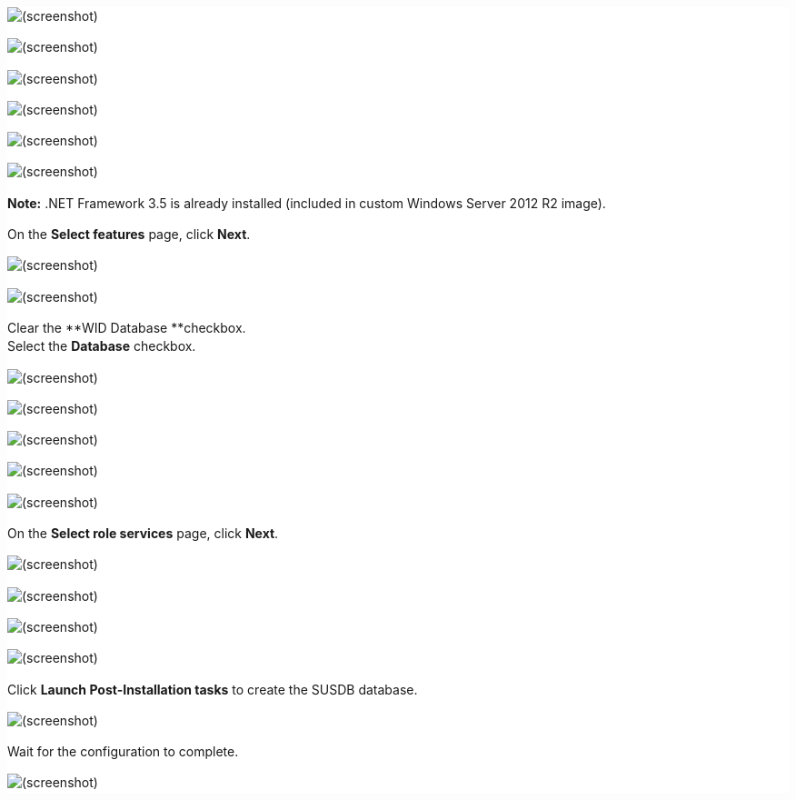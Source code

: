 ![(screenshot)](https://assets.technologytoolbox.com/screenshots/86/FB846A250D3906A80B6BCADC82439502C78B2186.png)

![(screenshot)](https://assets.technologytoolbox.com/screenshots/57/DECAEA9056214F80ED23DAC35925BD48E9DFED57.png)

![(screenshot)](https://assets.technologytoolbox.com/screenshots/DB/6A839CBEFF04B4FE038EAC4BA699F2F44B5520DB.png)

![(screenshot)](https://assets.technologytoolbox.com/screenshots/B7/E46D8D9A779C378B7EC40C8FC9D7CFE8F7C85AB7.png)

![(screenshot)](https://assets.technologytoolbox.com/screenshots/94/9A7204B4F1488D1F20747C3E64D592EEF2A42A94.png)

![(screenshot)](https://assets.technologytoolbox.com/screenshots/B0/BC7F47D96B2DED1BF4D3F703154465A103A903B0.png)

**Note:** .NET Framework 3.5 is already installed (included in custom Windows Server 2012 R2 image).

On the **Select features** page, click **Next**.

![(screenshot)](https://assets.technologytoolbox.com/screenshots/DF/781FD98779CB611006D70034D4B17E9D3600CADF.png)

![(screenshot)](https://assets.technologytoolbox.com/screenshots/8B/E6B3E7FD06A9E6A2DE52ED909516A038D387448B.png)

Clear the **WID Database **checkbox.\
Select the **Database** checkbox.

![(screenshot)](https://assets.technologytoolbox.com/screenshots/37/4031BD06C91AD9D04DD3FE77EC08F208E0076D37.png)

![(screenshot)](https://assets.technologytoolbox.com/screenshots/C0/ADAC9E5EABE0C38CABC84C3AB0BD6783FB102FC0.png)

![(screenshot)](https://assets.technologytoolbox.com/screenshots/11/793C28119EA24D9C8B75E86F84B539E02AD3D611.png)

![(screenshot)](https://assets.technologytoolbox.com/screenshots/F9/893AECD7B5782ED39B42DD634F51A07BB4638CF9.png)

![(screenshot)](https://assets.technologytoolbox.com/screenshots/07/F7E386A0BAA49CF684B929FE7588E5D7329D0307.png)

On the **Select role services** page, click **Next**.

![(screenshot)](https://assets.technologytoolbox.com/screenshots/69/28D8EFE93FB36C2BE75486B650BCB4197FD27C69.png)

![(screenshot)](https://assets.technologytoolbox.com/screenshots/94/70FF3874946F7CA61DC5B64697E2BBF80B9BFA94.png)

![(screenshot)](https://assets.technologytoolbox.com/screenshots/D3/0EA9AF84E2C83C1FE047915A090E9E0E288312D3.png)

![(screenshot)](https://assets.technologytoolbox.com/screenshots/81/EC07ED853599E824AEEB5363DD10B7A36CCA1981.png)

Click **Launch Post-Installation tasks** to create the SUSDB database.

![(screenshot)](https://assets.technologytoolbox.com/screenshots/DE/A31230FF3E7F9339EB766A3E052175AF600D8DDE.png)

Wait for the configuration to complete.

![(screenshot)](https://assets.technologytoolbox.com/screenshots/DD/D8C5E2F705807CCB65951C7D199EBDE8075D76DD.png)
